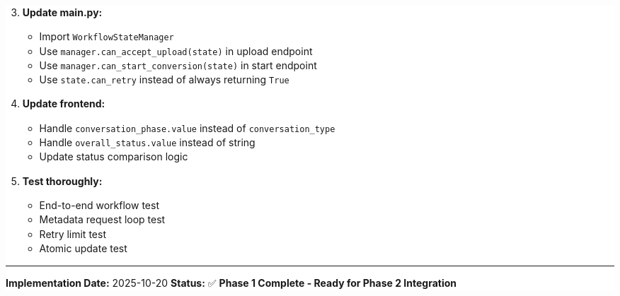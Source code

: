 3. **Update main.py:**
   - Import `WorkflowStateManager`
   - Use `manager.can_accept_upload(state)` in upload endpoint
   - Use `manager.can_start_conversion(state)` in start endpoint
   - Use `state.can_retry` instead of always returning `True`

4. **Update frontend:**
   - Handle `conversation_phase.value` instead of `conversation_type`
   - Handle `overall_status.value` instead of string
   - Update status comparison logic

5. **Test thoroughly:**
   - End-to-end workflow test
   - Metadata request loop test
   - Retry limit test
   - Atomic update test

---

**Implementation Date:** 2025-10-20
**Status:** ✅ **Phase 1 Complete - Ready for Phase 2 Integration**
